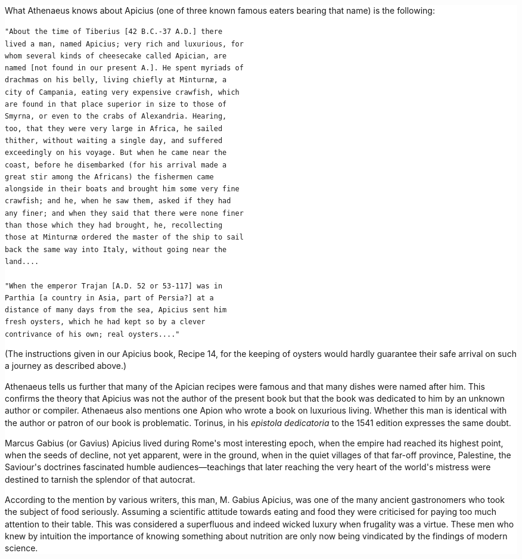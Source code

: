 What Athenaeus knows about Apicius (one of three known famous eaters
bearing that name) is the following:

    "About the time of Tiberius [42 B.C.-37 A.D.] there
    lived a man, named Apicius; very rich and luxurious, for
    whom several kinds of cheesecake called Apician, are
    named [not found in our present A.]. He spent myriads of
    drachmas on his belly, living chiefly at Minturnæ, a
    city of Campania, eating very expensive crawfish, which
    are found in that place superior in size to those of
    Smyrna, or even to the crabs of Alexandria. Hearing,
    too, that they were very large in Africa, he sailed
    thither, without waiting a single day, and suffered
    exceedingly on his voyage. But when he came near the
    coast, before he disembarked (for his arrival made a
    great stir among the Africans) the fishermen came
    alongside in their boats and brought him some very fine
    crawfish; and he, when he saw them, asked if they had
    any finer; and when they said that there were none finer
    than those which they had brought, he, recollecting
    those at Minturnæ ordered the master of the ship to sail
    back the same way into Italy, without going near the
    land....

    "When the emperor Trajan [A.D. 52 or 53-117] was in
    Parthia [a country in Asia, part of Persia?] at a
    distance of many days from the sea, Apicius sent him
    fresh oysters, which he had kept so by a clever
    contrivance of his own; real oysters...."

(The instructions given in our Apicius book, Recipe 14, for the
keeping of oysters would hardly guarantee their safe arrival on such
a journey as described above.)

Athenaeus tells us further that many of the Apician recipes were
famous and that many dishes were named after him. This confirms the
theory that Apicius was not the author of the present book but that
the book was dedicated to him by an unknown author or compiler.
Athenaeus also mentions one Apion who wrote a book on luxurious
living. Whether this man is identical with the author or patron of our
book is problematic. Torinus, in his _epistola dedicatoria_ to the
1541 edition expresses the same doubt.

Marcus Gabius (or Gavius) Apicius lived during Rome's most interesting
epoch, when the empire had reached its highest point, when the seeds
of decline, not yet apparent, were in the ground, when in the quiet
villages of that far-off province, Palestine, the Saviour's doctrines
fascinated humble audiences—teachings that later reaching the very
heart of the world's mistress were destined to tarnish the splendor of
that autocrat.

According to the mention by various writers, this man, M. Gabius
Apicius, was one of the many ancient gastronomers who took the subject
of food seriously. Assuming a scientific attitude towards eating and
food they were criticised for paying too much attention to their
table. This was considered a superfluous and indeed wicked luxury when
frugality was a virtue. These men who knew by intuition the importance
of knowing something about nutrition are only now being vindicated by
the findings of modern science.
